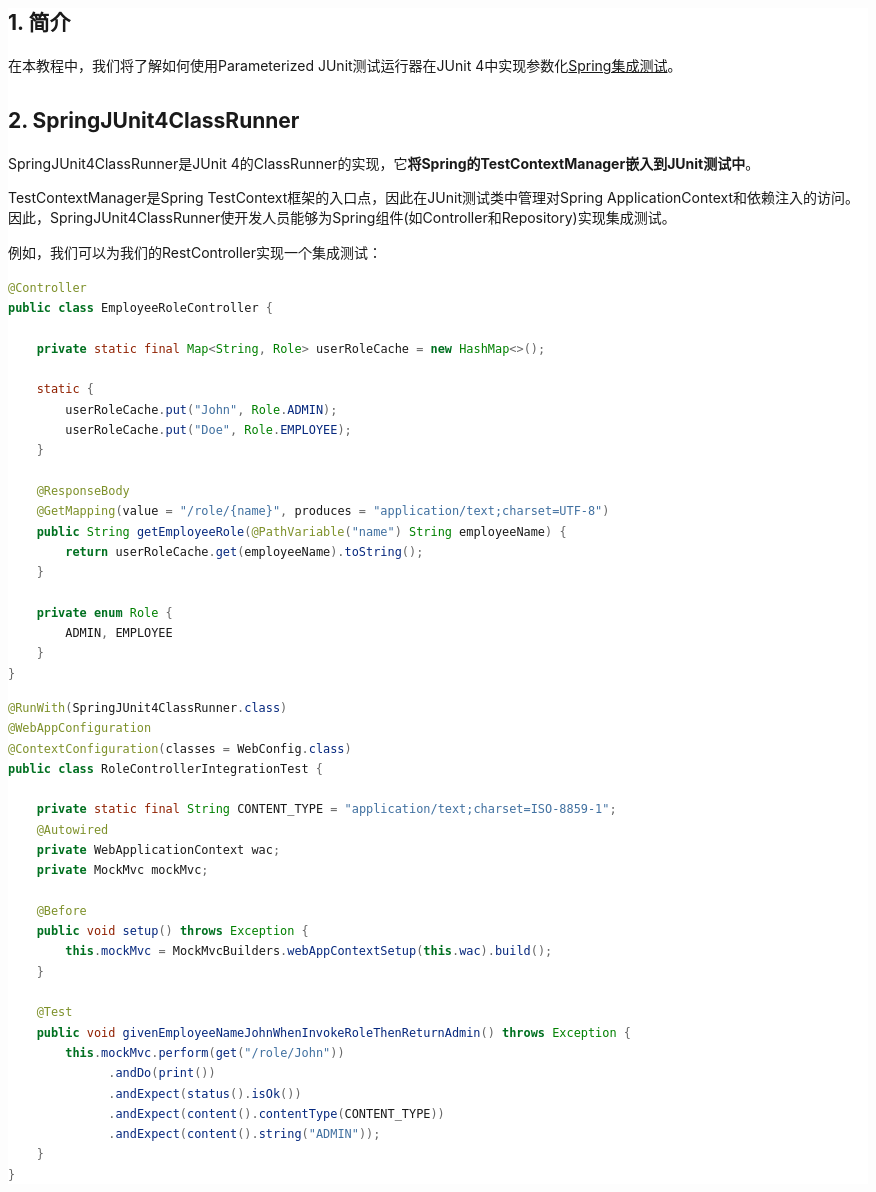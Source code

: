 ## 1. 简介

在本教程中，我们将了解如何使用Parameterized JUnit测试运行器在JUnit 4中实现参数化[Spring集成测试](https://www.baeldung.com/spring-tests)。

## 2. SpringJUnit4ClassRunner

SpringJUnit4ClassRunner是JUnit 4的ClassRunner的实现，它**将Spring的TestContextManager嵌入到JUnit测试中**。

TestContextManager是Spring TestContext框架的入口点，因此在JUnit测试类中管理对Spring ApplicationContext和依赖注入的访问。因此，SpringJUnit4ClassRunner使开发人员能够为Spring组件(如Controller和Repository)实现集成测试。

例如，我们可以为我们的RestController实现一个集成测试：

```java
@Controller
public class EmployeeRoleController {

    private static final Map<String, Role> userRoleCache = new HashMap<>();

    static {
        userRoleCache.put("John", Role.ADMIN);
        userRoleCache.put("Doe", Role.EMPLOYEE);
    }

    @ResponseBody
    @GetMapping(value = "/role/{name}", produces = "application/text;charset=UTF-8")
    public String getEmployeeRole(@PathVariable("name") String employeeName) {
        return userRoleCache.get(employeeName).toString();
    }

    private enum Role {
        ADMIN, EMPLOYEE
    }
}
```

```java
@RunWith(SpringJUnit4ClassRunner.class)
@WebAppConfiguration
@ContextConfiguration(classes = WebConfig.class)
public class RoleControllerIntegrationTest {

    private static final String CONTENT_TYPE = "application/text;charset=ISO-8859-1";
    @Autowired
    private WebApplicationContext wac;
    private MockMvc mockMvc;

    @Before
    public void setup() throws Exception {
        this.mockMvc = MockMvcBuilders.webAppContextSetup(this.wac).build();
    }

    @Test
    public void givenEmployeeNameJohnWhenInvokeRoleThenReturnAdmin() throws Exception {
        this.mockMvc.perform(get("/role/John"))
              .andDo(print())
              .andExpect(status().isOk())
              .andExpect(content().contentType(CONTENT_TYPE))
              .andExpect(content().string("ADMIN"));
    }
}
```
